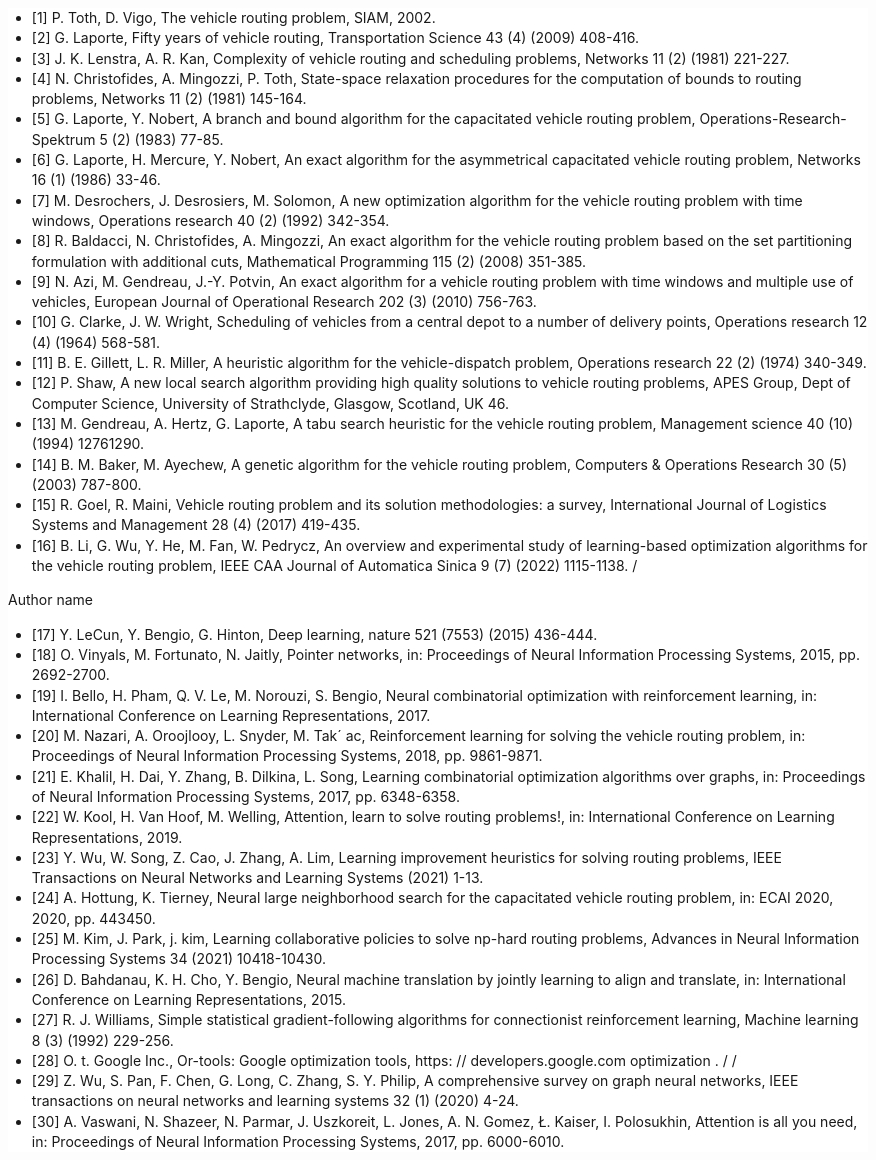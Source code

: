 - [1] P. Toth, D. Vigo, The vehicle routing problem, SIAM, 2002.
- [2] G. Laporte, Fifty years of vehicle routing, Transportation Science 43 (4) (2009) 408-416.
- [3] J. K. Lenstra, A. R. Kan, Complexity of vehicle routing and scheduling problems, Networks 11 (2) (1981) 221-227.
- [4] N. Christofides, A. Mingozzi, P. Toth, State-space relaxation procedures for the computation of bounds to routing problems, Networks 11 (2) (1981) 145-164.
- [5] G. Laporte, Y. Nobert, A branch and bound algorithm for the capacitated vehicle routing problem, Operations-Research-Spektrum 5 (2) (1983) 77-85.
- [6] G. Laporte, H. Mercure, Y. Nobert, An exact algorithm for the asymmetrical capacitated vehicle routing problem, Networks 16 (1) (1986) 33-46.
- [7] M. Desrochers, J. Desrosiers, M. Solomon, A new optimization algorithm for the vehicle routing problem with time windows, Operations research 40 (2) (1992) 342-354.
- [8] R. Baldacci, N. Christofides, A. Mingozzi, An exact algorithm for the vehicle routing problem based on the set partitioning formulation with additional cuts, Mathematical Programming 115 (2) (2008) 351-385.
- [9] N. Azi, M. Gendreau, J.-Y. Potvin, An exact algorithm for a vehicle routing problem with time windows and multiple use of vehicles, European Journal of Operational Research 202 (3) (2010) 756-763.
- [10] G. Clarke, J. W. Wright, Scheduling of vehicles from a central depot to a number of delivery points, Operations research 12 (4) (1964) 568-581.
- [11] B. E. Gillett, L. R. Miller, A heuristic algorithm for the vehicle-dispatch problem, Operations research 22 (2) (1974) 340-349.
- [12] P. Shaw, A new local search algorithm providing high quality solutions to vehicle routing problems, APES Group, Dept of Computer Science, University of Strathclyde, Glasgow, Scotland, UK 46.
- [13] M. Gendreau, A. Hertz, G. Laporte, A tabu search heuristic for the vehicle routing problem, Management science 40 (10) (1994) 12761290.
- [14] B. M. Baker, M. Ayechew, A genetic algorithm for the vehicle routing problem, Computers &amp; Operations Research 30 (5) (2003) 787-800.
- [15] R. Goel, R. Maini, Vehicle routing problem and its solution methodologies: a survey, International Journal of Logistics Systems and Management 28 (4) (2017) 419-435.
- [16] B. Li, G. Wu, Y. He, M. Fan, W. Pedrycz, An overview and experimental study of learning-based optimization algorithms for the vehicle routing problem, IEEE CAA Journal of Automatica Sinica 9 (7) (2022) 1115-1138. /

Author name

- [17] Y. LeCun, Y. Bengio, G. Hinton, Deep learning, nature 521 (7553) (2015) 436-444.
- [18] O. Vinyals, M. Fortunato, N. Jaitly, Pointer networks, in: Proceedings of Neural Information Processing Systems, 2015, pp. 2692-2700.
- [19] I. Bello, H. Pham, Q. V. Le, M. Norouzi, S. Bengio, Neural combinatorial optimization with reinforcement learning, in: International Conference on Learning Representations, 2017.
- [20] M. Nazari, A. Oroojlooy, L. Snyder, M. Tak´ ac, Reinforcement learning for solving the vehicle routing problem, in: Proceedings of Neural Information Processing Systems, 2018, pp. 9861-9871.
- [21] E. Khalil, H. Dai, Y. Zhang, B. Dilkina, L. Song, Learning combinatorial optimization algorithms over graphs, in: Proceedings of Neural Information Processing Systems, 2017, pp. 6348-6358.
- [22] W. Kool, H. Van Hoof, M. Welling, Attention, learn to solve routing problems!, in: International Conference on Learning Representations, 2019.
- [23] Y. Wu, W. Song, Z. Cao, J. Zhang, A. Lim, Learning improvement heuristics for solving routing problems, IEEE Transactions on Neural Networks and Learning Systems (2021) 1-13.
- [24] A. Hottung, K. Tierney, Neural large neighborhood search for the capacitated vehicle routing problem, in: ECAI 2020, 2020, pp. 443450.
- [25] M. Kim, J. Park, j. kim, Learning collaborative policies to solve np-hard routing problems, Advances in Neural Information Processing Systems 34 (2021) 10418-10430.
- [26] D. Bahdanau, K. H. Cho, Y. Bengio, Neural machine translation by jointly learning to align and translate, in: International Conference on Learning Representations, 2015.
- [27] R. J. Williams, Simple statistical gradient-following algorithms for connectionist reinforcement learning, Machine learning 8 (3) (1992) 229-256.
- [28] O. t. Google Inc., Or-tools: Google optimization tools, https: // developers.google.com optimization . / /
- [29] Z. Wu, S. Pan, F. Chen, G. Long, C. Zhang, S. Y. Philip, A comprehensive survey on graph neural networks, IEEE transactions on neural networks and learning systems 32 (1) (2020) 4-24.
- [30] A. Vaswani, N. Shazeer, N. Parmar, J. Uszkoreit, L. Jones, A. N. Gomez, Ł. Kaiser, I. Polosukhin, Attention is all you need, in: Proceedings of Neural Information Processing Systems, 2017, pp. 6000-6010.